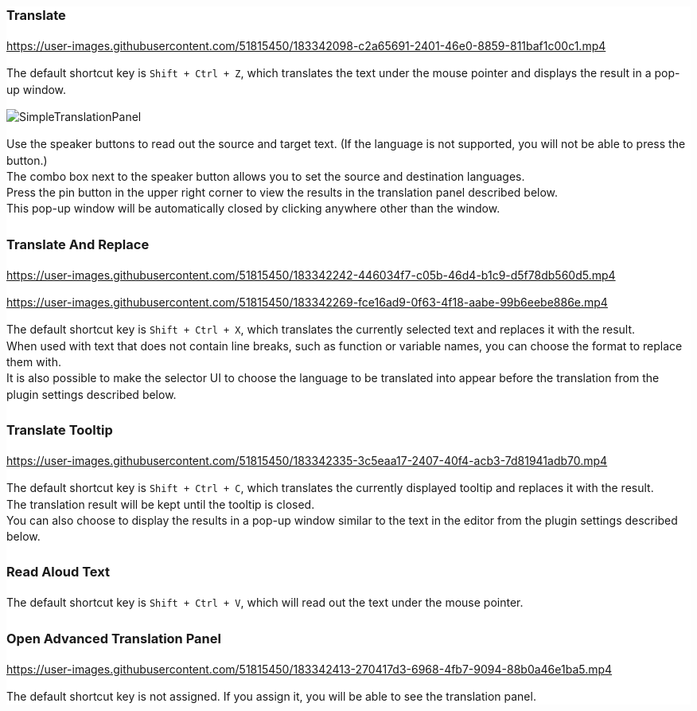 ### Translate

https://user-images.githubusercontent.com/51815450/183342098-c2a65691-2401-46e0-8859-811baf1c00c1.mp4

The default shortcut key is ```Shift + Ctrl + Z```, which translates the text under the mouse pointer and displays the result in a pop-up window.  

![SimpleTranslationPanel](https://user-images.githubusercontent.com/51815450/183342196-a25ce597-0f13-4f8f-bc2b-87929a1bd3b4.PNG)

Use the speaker buttons to read out the source and target text. (If the language is not supported, you will not be able to press the button.)    
The combo box next to the speaker button allows you to set the source and destination languages.  
Press the pin button in the upper right corner to view the results in the translation panel described below.    
This pop-up window will be automatically closed by clicking anywhere other than the window.  

### Translate And Replace

https://user-images.githubusercontent.com/51815450/183342242-446034f7-c05b-46d4-b1c9-d5f78db560d5.mp4

https://user-images.githubusercontent.com/51815450/183342269-fce16ad9-0f63-4f18-aabe-99b6eebe886e.mp4

The default shortcut key is ```Shift + Ctrl + X```, which translates the currently selected text and replaces it with the result.    
When used with text that does not contain line breaks, such as function or variable names, you can choose the format to replace them with.    
It is also possible to make the selector UI to choose the language to be translated into appear before the translation from the plugin settings described below.    

### Translate Tooltip

https://user-images.githubusercontent.com/51815450/183342335-3c5eaa17-2407-40f4-acb3-7d81941adb70.mp4

The default shortcut key is ```Shift + Ctrl + C```, which translates the currently displayed tooltip and replaces it with the result.    
The translation result will be kept until the tooltip is closed.    
You can also choose to display the results in a pop-up window similar to the text in the editor from the plugin settings described below.  

### Read Aloud Text

The default shortcut key is ```Shift + Ctrl + V```, which will read out the text under the mouse pointer.  

### Open Advanced Translation Panel

https://user-images.githubusercontent.com/51815450/183342413-270417d3-6968-4fb7-9094-88b0a46e1ba5.mp4

The default shortcut key is not assigned. If you assign it, you will be able to see the translation panel.  
